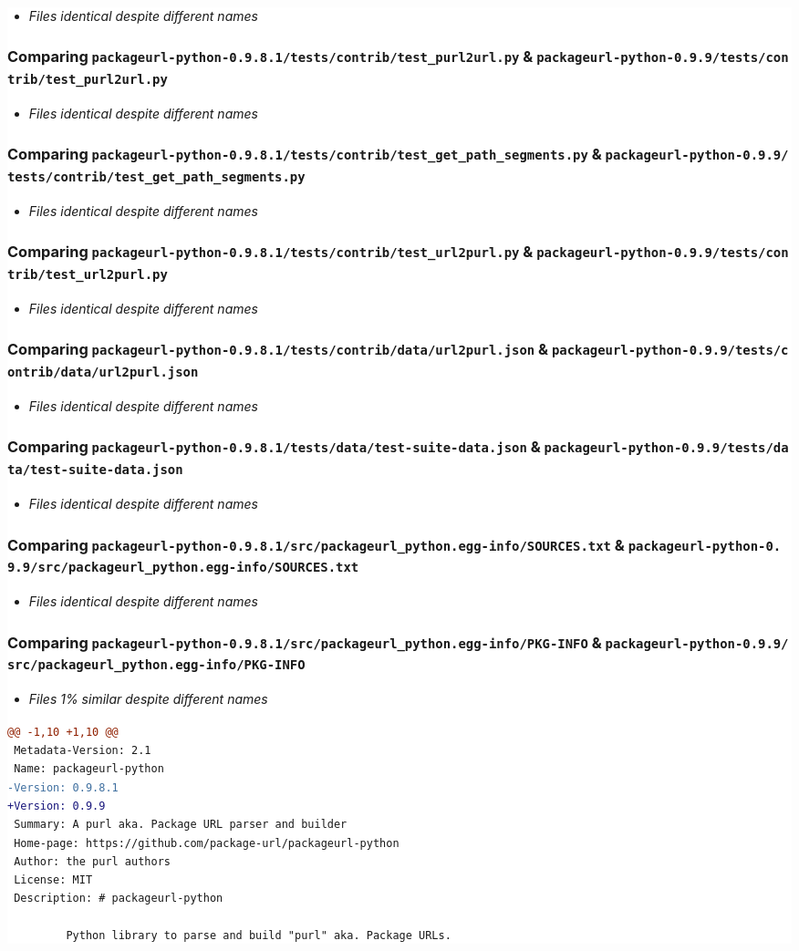  * *Files identical despite different names*

### Comparing `packageurl-python-0.9.8.1/tests/contrib/test_purl2url.py` & `packageurl-python-0.9.9/tests/contrib/test_purl2url.py`

 * *Files identical despite different names*

### Comparing `packageurl-python-0.9.8.1/tests/contrib/test_get_path_segments.py` & `packageurl-python-0.9.9/tests/contrib/test_get_path_segments.py`

 * *Files identical despite different names*

### Comparing `packageurl-python-0.9.8.1/tests/contrib/test_url2purl.py` & `packageurl-python-0.9.9/tests/contrib/test_url2purl.py`

 * *Files identical despite different names*

### Comparing `packageurl-python-0.9.8.1/tests/contrib/data/url2purl.json` & `packageurl-python-0.9.9/tests/contrib/data/url2purl.json`

 * *Files identical despite different names*

### Comparing `packageurl-python-0.9.8.1/tests/data/test-suite-data.json` & `packageurl-python-0.9.9/tests/data/test-suite-data.json`

 * *Files identical despite different names*

### Comparing `packageurl-python-0.9.8.1/src/packageurl_python.egg-info/SOURCES.txt` & `packageurl-python-0.9.9/src/packageurl_python.egg-info/SOURCES.txt`

 * *Files identical despite different names*

### Comparing `packageurl-python-0.9.8.1/src/packageurl_python.egg-info/PKG-INFO` & `packageurl-python-0.9.9/src/packageurl_python.egg-info/PKG-INFO`

 * *Files 1% similar despite different names*

```diff
@@ -1,10 +1,10 @@
 Metadata-Version: 2.1
 Name: packageurl-python
-Version: 0.9.8.1
+Version: 0.9.9
 Summary: A purl aka. Package URL parser and builder
 Home-page: https://github.com/package-url/packageurl-python
 Author: the purl authors
 License: MIT
 Description: # packageurl-python
         
         Python library to parse and build "purl" aka. Package URLs.
```
